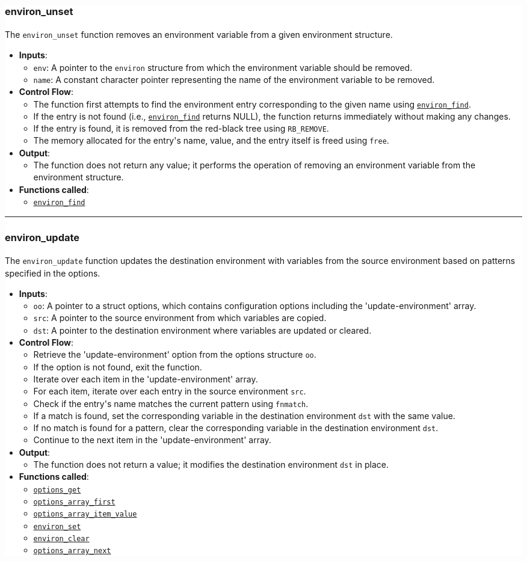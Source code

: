 ### environ_unset
The `environ_unset` function removes an environment variable from a given environment structure.
- **Inputs**:
    - `env`: A pointer to the `environ` structure from which the environment variable should be removed.
    - `name`: A constant character pointer representing the name of the environment variable to be removed.
- **Control Flow**:
    - The function first attempts to find the environment entry corresponding to the given name using [`environ_find`](#environ_find).
    - If the entry is not found (i.e., [`environ_find`](#environ_find) returns NULL), the function returns immediately without making any changes.
    - If the entry is found, it is removed from the red-black tree using `RB_REMOVE`.
    - The memory allocated for the entry's name, value, and the entry itself is freed using `free`.
- **Output**:
    - The function does not return any value; it performs the operation of removing an environment variable from the environment structure.
- **Functions called**:
    - [`environ_find`](#environ_find)


---
### environ_update
The `environ_update` function updates the destination environment with variables from the source environment based on patterns specified in the options.
- **Inputs**:
    - `oo`: A pointer to a struct options, which contains configuration options including the 'update-environment' array.
    - `src`: A pointer to the source environment from which variables are copied.
    - `dst`: A pointer to the destination environment where variables are updated or cleared.
- **Control Flow**:
    - Retrieve the 'update-environment' option from the options structure `oo`.
    - If the option is not found, exit the function.
    - Iterate over each item in the 'update-environment' array.
    - For each item, iterate over each entry in the source environment `src`.
    - Check if the entry's name matches the current pattern using `fnmatch`.
    - If a match is found, set the corresponding variable in the destination environment `dst` with the same value.
    - If no match is found for a pattern, clear the corresponding variable in the destination environment `dst`.
    - Continue to the next item in the 'update-environment' array.
- **Output**:
    - The function does not return a value; it modifies the destination environment `dst` in place.
- **Functions called**:
    - [`options_get`](options.c.driver.md#options_get)
    - [`options_array_first`](options.c.driver.md#options_array_first)
    - [`options_array_item_value`](options.c.driver.md#options_array_item_value)
    - [`environ_set`](#environ_set)
    - [`environ_clear`](#environ_clear)
    - [`options_array_next`](options.c.driver.md#options_array_next)

